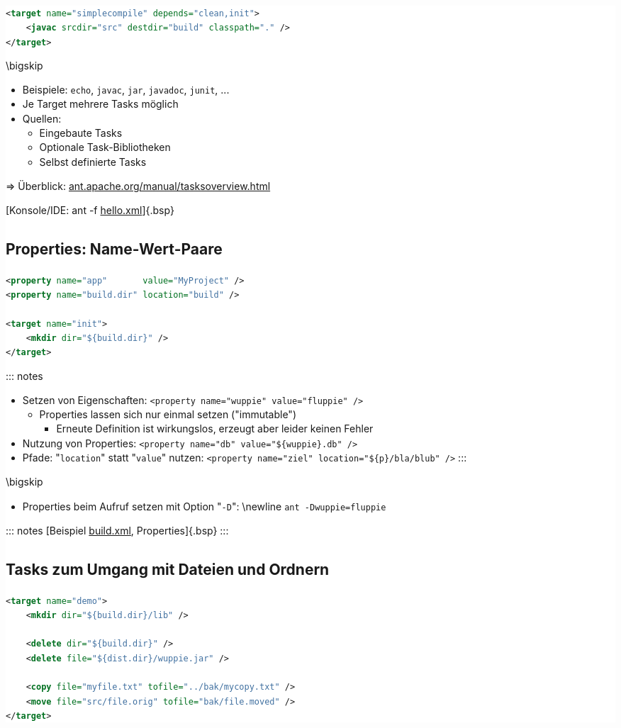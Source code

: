 ```xml
<target name="simplecompile" depends="clean,init">
    <javac srcdir="src" destdir="build" classpath="." />
</target>
```

\bigskip

*   Beispiele: `echo`, `javac`, `jar`, `javadoc`, `junit`, ...
*   Je Target mehrere Tasks möglich
*   Quellen:
    *   Eingebaute Tasks
    *   Optionale Task-Bibliotheken
    *   Selbst definierte Tasks

=> Überblick: [ant.apache.org/manual/tasksoverview.html](https://ant.apache.org/manual/tasksoverview.html)

[Konsole/IDE: ant -f [hello.xml](https://github.com/Programmiermethoden/PM-Lecture/blob/master/markdown/building/src/ant/hello.xml)]{.bsp}


## Properties: Name-Wert-Paare

```xml
<property name="app"       value="MyProject" />
<property name="build.dir" location="build" />

<target name="init">
    <mkdir dir="${build.dir}" />
</target>
```

::: notes
*   Setzen von Eigenschaften: `<property name="wuppie" value="fluppie" />`
    *   Properties lassen sich nur einmal setzen ("immutable")
        *   Erneute Definition ist wirkungslos, erzeugt aber leider keinen Fehler
*   Nutzung von Properties: `<property name="db" value="${wuppie}.db" />`
*   Pfade: "`location`" statt "`value`" nutzen:
    `<property name="ziel" location="${p}/bla/blub" />`
:::

\bigskip

*   Properties beim Aufruf setzen mit Option "`-D`": \newline
    `ant -Dwuppie=fluppie`

::: notes
[Beispiel [build.xml](https://github.com/Programmiermethoden/PM-Lecture/blob/master/markdown/building/src/ant/build.xml), Properties]{.bsp}
:::


## Tasks zum Umgang mit Dateien und Ordnern

```xml
<target name="demo">
    <mkdir dir="${build.dir}/lib" />

    <delete dir="${build.dir}" />
    <delete file="${dist.dir}/wuppie.jar" />

    <copy file="myfile.txt" tofile="../bak/mycopy.txt" />
    <move file="src/file.orig" tofile="bak/file.moved" />
</target>
```
